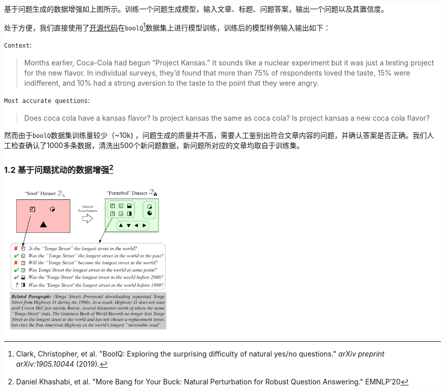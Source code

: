 基于问题生成的数据增强如上图所示。训练一个问题生成模型，输入文章、标题、问题答案，输出一个问题以及其置信度。

处于方便，我们直接使用了[开源代码]([generate_boolean_questions_using_T5_transformer](https://github.com/ramsrigouthamg/generate_boolean_questions_using_T5_transformer))在`boolQ`[^2]数据集上进行模型训练，训练后的模型样例输入输出如下：

`Context`: 

> Months earlier, Coca-Cola had begun “Project Kansas.” It sounds like a nuclear experiment but it was just a testing project for the new flavor. In individual surveys, they’d found that more than 75% of respondents loved the taste, 15% were indifferent, and 10% had a strong aversion to the taste to the point that they were angry.

`Most accurate questions`:

> Does coca cola have a kansas flavor?
> Is project kansas the same as coca cola?
> Is project kansas a new coca cola flavor?

然而由于`boolQ`数据集训练量较少（~10k) ，问题生成的质量并不高，需要人工鉴别出符合文章内容的问题，并确认答案是否正确。我们人工检查确认了1000多条数据，清洗出500个新问题数据，新问题所对应的文章均取自于训练集。

### 1.2 基于问题扰动的数据增强[^3]

<img src="互联网数据挖掘 2020 fall 团队项目 Boolean Question.assets/image-20210103224559605.png" alt="image-20210103224559605" style="zoom: 33%;" />


[^1]: Zhou, Peng , et al. "Attention-Based Bidirectional Long Short-Term Memory Networks for Relation Classification." Meeting of the Association for Computational Linguistics 2016.
[^2]: Clark, Christopher, et al. "BoolQ: Exploring the surprising difficulty of natural yes/no questions." *arXiv preprint arXiv:1905.10044* (2019).
[^3]: Daniel Khashabi, et al. "More Bang for Your Buck: Natural Perturbation for Robust Question Answering." EMNLP’20
[^4]: Raffel, Colin, et al. "Exploring the limits of transfer learning with a unified text-to-text transformer." *arXiv preprint arXiv:1910.10683* (2019).
[^5]: He, Pengcheng, et al. "DeBERTa: Decoding-enhanced BERT with Disentangled Attention." *arXiv preprint arXiv:2006.03654* (2020).
[^6]: Liu, Yinhan, et al. "Roberta: A robustly optimized bert pretraining approach." *arXiv preprint arXiv:1907.11692* (2019).
[^7 ]: Lan, Zhenzhong, et al. "Albert: A lite bert for self-supervised learning of language representations." *arXiv preprint arXiv:1909.11942* (2019).
